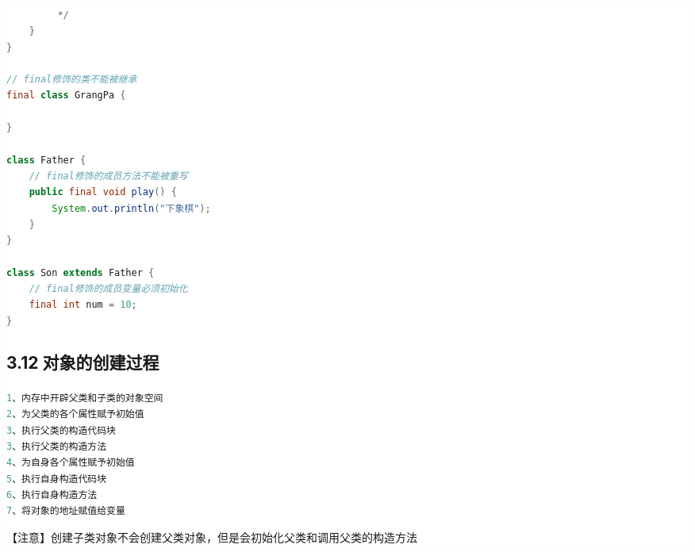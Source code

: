 ```java
		 */ 
	}
}

// final修饰的类不能被继承
final class GrangPa {

}

class Father {
	// final修饰的成员方法不能被重写
	public final void play() {
		System.out.println("下象棋");
	}
}

class Son extends Father {
	// final修饰的成员变量必须初始化
	final int num = 10;
}
```

## 3.12 对象的创建过程

```java
1、内存中开辟父类和子类的对象空间
2、为父类的各个属性赋予初始值
3、执行父类的构造代码块
3、执行父类的构造方法
4、为自身各个属性赋予初始值
5、执行自身构造代码块
6、执行自身构造方法
7、将对象的地址赋值给变量
```

【注意】创建子类对象不会创建父类对象，但是会初始化父类和调用父类的构造方法
